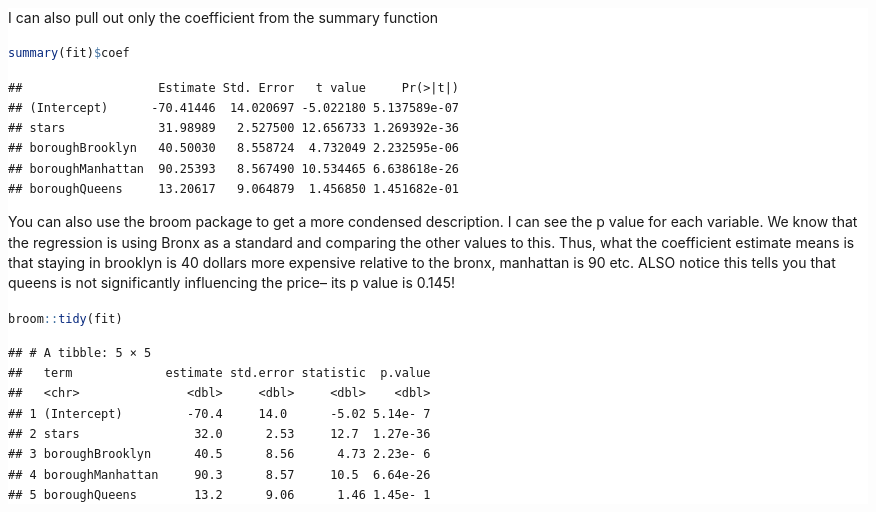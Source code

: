 I can also pull out only the coefficient from the summary function

``` r
summary(fit)$coef
```

    ##                   Estimate Std. Error   t value     Pr(>|t|)
    ## (Intercept)      -70.41446  14.020697 -5.022180 5.137589e-07
    ## stars             31.98989   2.527500 12.656733 1.269392e-36
    ## boroughBrooklyn   40.50030   8.558724  4.732049 2.232595e-06
    ## boroughManhattan  90.25393   8.567490 10.534465 6.638618e-26
    ## boroughQueens     13.20617   9.064879  1.456850 1.451682e-01

You can also use the broom package to get a more condensed description.
I can see the p value for each variable. We know that the regression is
using Bronx as a standard and comparing the other values to this. Thus,
what the coefficient estimate means is that staying in brooklyn is 40
dollars more expensive relative to the bronx, manhattan is 90 etc. ALSO
notice this tells you that queens is not significantly influencing the
price– its p value is 0.145!

``` r
broom::tidy(fit)
```

    ## # A tibble: 5 × 5
    ##   term             estimate std.error statistic  p.value
    ##   <chr>               <dbl>     <dbl>     <dbl>    <dbl>
    ## 1 (Intercept)         -70.4     14.0      -5.02 5.14e- 7
    ## 2 stars                32.0      2.53     12.7  1.27e-36
    ## 3 boroughBrooklyn      40.5      8.56      4.73 2.23e- 6
    ## 4 boroughManhattan     90.3      8.57     10.5  6.64e-26
    ## 5 boroughQueens        13.2      9.06      1.46 1.45e- 1
